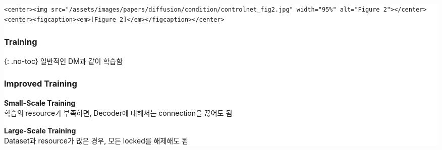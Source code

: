     <center><img src="/assets/images/papers/diffusion/condition/controlnet_fig2.jpg" width="95%" alt="Figure 2"></center>
	<center><figcaption><em>[Figure 2]</em></figcaption></center>
</figure>

### **Training**
{: .no-toc}
일반적인 DM과 같이 학습함

### **Improved Training**
**Small-Scale Training** <br>
학습의 resource가 부족하면, Decoder에 대해서는 connection을 끊어도 됨

**Large-Scale Training** <br>
Dataset과 resource가 많은 경우, 모든 locked를 해제해도 됨
